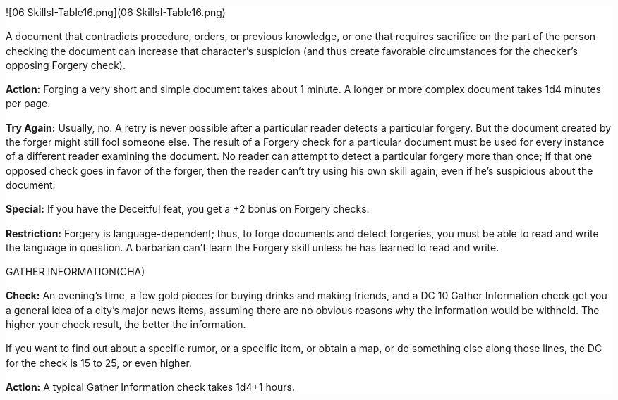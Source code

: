 































![06 SkillsI-Table16.png](06 SkillsI-Table16.png)





A document that contradicts procedure, orders, or previous knowledge, or one that requires sacrifice on the part of the person checking the document can increase that character’s suspicion (and thus create favorable circumstances for the checker’s opposing Forgery check).

**Action:** Forging a very short and simple document takes about 1 minute. A longer or more complex document takes 1d4 minutes per page.

**Try Again:** Usually, no. A retry is never possible after a particular reader detects a particular forgery. But the document created by the forger might still fool someone else. The result of a Forgery check for a particular document must be used for every instance of a different reader examining the document. No reader can attempt to detect a particular forgery more than once; if that one opposed check goes in favor of the forger, then the reader can’t try using his own skill again, even if he’s suspicious about the document.

**Special:** If you have the Deceitful feat, you get a +2 bonus on Forgery checks.

**Restriction:** Forgery is language-dependent; thus, to forge documents and detect forgeries, you must be able to read and write the language in question. A barbarian can’t learn the Forgery skill unless he has learned to read and write.





GATHER INFORMATION(CHA)

**Check:** An evening’s time, a few gold pieces for buying drinks and making friends, and a DC 10 Gather Information check get you a general idea of a city’s major news items, assuming there are no obvious reasons why the information would be withheld. The higher your check result, the better the information.

If you want to find out about a specific rumor, or a specific item, or obtain a map, or do something else along those lines, the DC for the check is 15 to 25, or even higher.

**Action:** A typical Gather Information check takes 1d4+1 hours.

